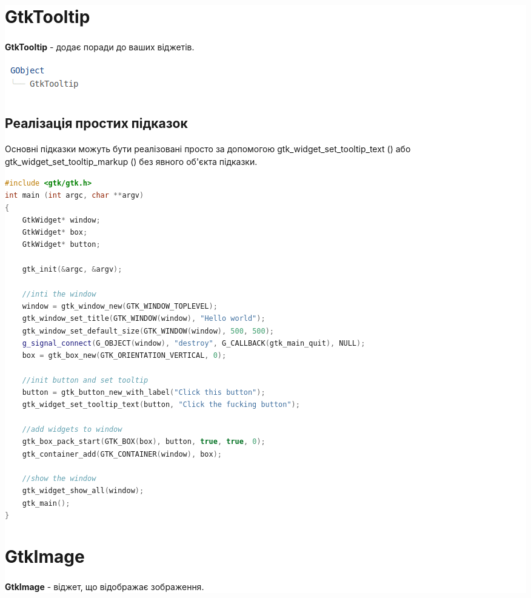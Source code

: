 ```cpp
```

# GtkTooltip

**GtkTooltip** - додає поради до ваших віджетів.

![](../resources/img/widgets/img-4.png)

## Реалізація простих підказок

Основні підказки можуть бути реалізовані просто за допомогою gtk_widget_set_tooltip_text () або gtk_widget_set_tooltip_markup () без явного об'єкта підказки.

```cpp
#include <gtk/gtk.h>
int main (int argc, char **argv)
{
    GtkWidget* window;
    GtkWidget* box;
    GtkWidget* button;

    gtk_init(&argc, &argv);

    //inti the window
    window = gtk_window_new(GTK_WINDOW_TOPLEVEL);
    gtk_window_set_title(GTK_WINDOW(window), "Hello world");
    gtk_window_set_default_size(GTK_WINDOW(window), 500, 500);
    g_signal_connect(G_OBJECT(window), "destroy", G_CALLBACK(gtk_main_quit), NULL);
    box = gtk_box_new(GTK_ORIENTATION_VERTICAL, 0);

    //init button and set tooltip
    button = gtk_button_new_with_label("Click this button");
    gtk_widget_set_tooltip_text(button, "Click the fucking button");

    //add widgets to window
    gtk_box_pack_start(GTK_BOX(box), button, true, true, 0);
    gtk_container_add(GTK_CONTAINER(window), box);

    //show the window
    gtk_widget_show_all(window);
    gtk_main();
}
```

# GtkImage

**GtkImage** - віджет, що відображає зображення.
